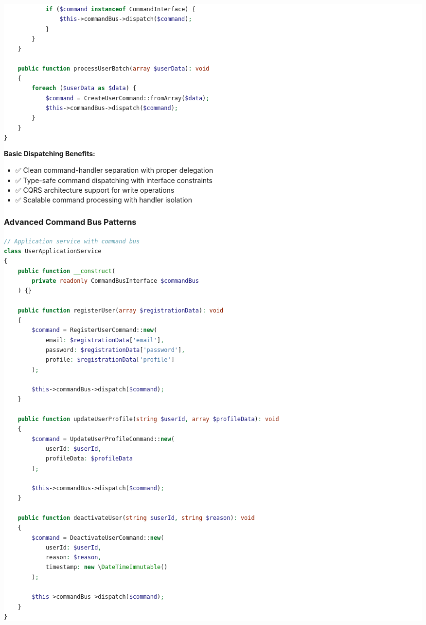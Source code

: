 ```php
            if ($command instanceof CommandInterface) {
                $this->commandBus->dispatch($command);
            }
        }
    }
    
    public function processUserBatch(array $userData): void
    {
        foreach ($userData as $data) {
            $command = CreateUserCommand::fromArray($data);
            $this->commandBus->dispatch($command);
        }
    }
}
```

**Basic Dispatching Benefits:**
- ✅ Clean command-handler separation with proper delegation
- ✅ Type-safe command dispatching with interface constraints
- ✅ CQRS architecture support for write operations
- ✅ Scalable command processing with handler isolation

### Advanced Command Bus Patterns
```php
// Application service with command bus
class UserApplicationService
{
    public function __construct(
        private readonly CommandBusInterface $commandBus
    ) {}
    
    public function registerUser(array $registrationData): void
    {
        $command = RegisterUserCommand::new(
            email: $registrationData['email'],
            password: $registrationData['password'],
            profile: $registrationData['profile']
        );
        
        $this->commandBus->dispatch($command);
    }
    
    public function updateUserProfile(string $userId, array $profileData): void
    {
        $command = UpdateUserProfileCommand::new(
            userId: $userId,
            profileData: $profileData
        );
        
        $this->commandBus->dispatch($command);
    }
    
    public function deactivateUser(string $userId, string $reason): void
    {
        $command = DeactivateUserCommand::new(
            userId: $userId,
            reason: $reason,
            timestamp: new \DateTimeImmutable()
        );
        
        $this->commandBus->dispatch($command);
    }
}
```
